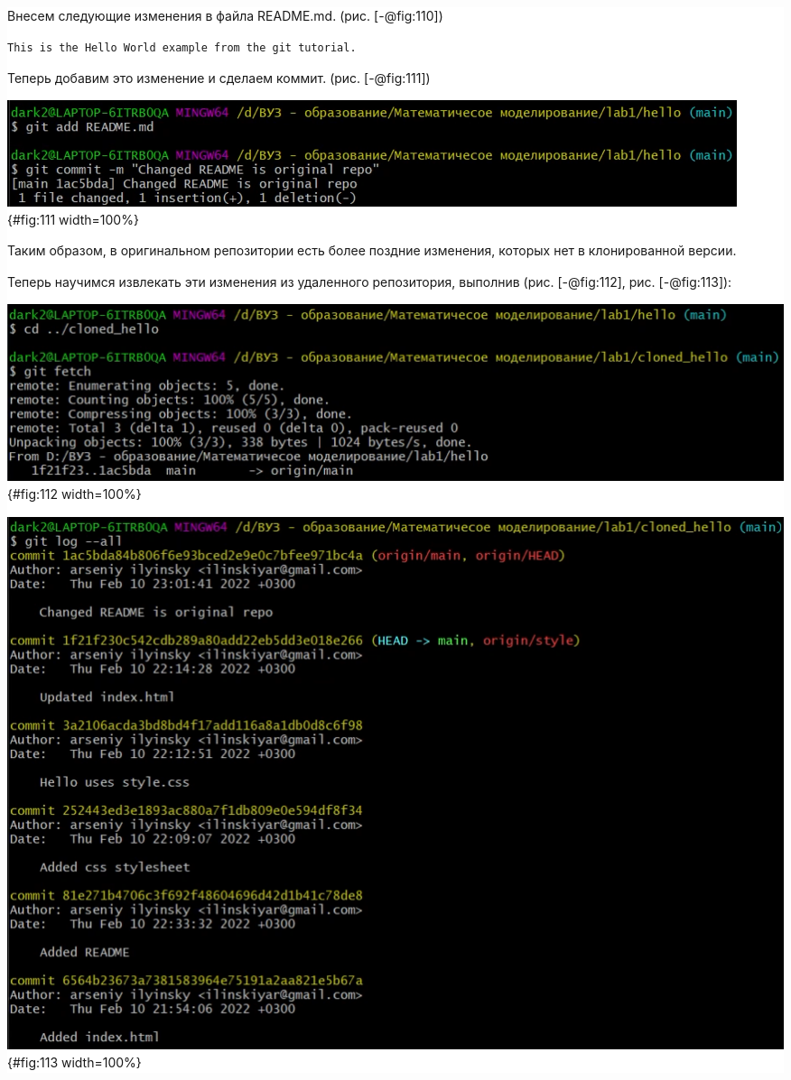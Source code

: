 Внесем следующие изменения в файла README.md. (рис. [-@fig:110])
```md
This is the Hello World example from the git tutorial.
```

Теперь добавим это изменение и сделаем коммит. (рис. [-@fig:111])

![Проиндексируем и выполним коммит](image/111.png){#fig:111 width=100%}

Таким образом, в оригинальном репозитории есть более поздние изменения, которых нет в клонированной версии. 

Теперь научимся извлекать эти изменения из удаленного репозитория, выполнив (рис. [-@fig:112], рис. [-@fig:113]):

![Извлечем изменения из удаленного репозитория](image/112.png){#fig:112 width=100%}

![Извлечем изменения из удаленного репозитория](image/113.png){#fig:113 width=100%}
